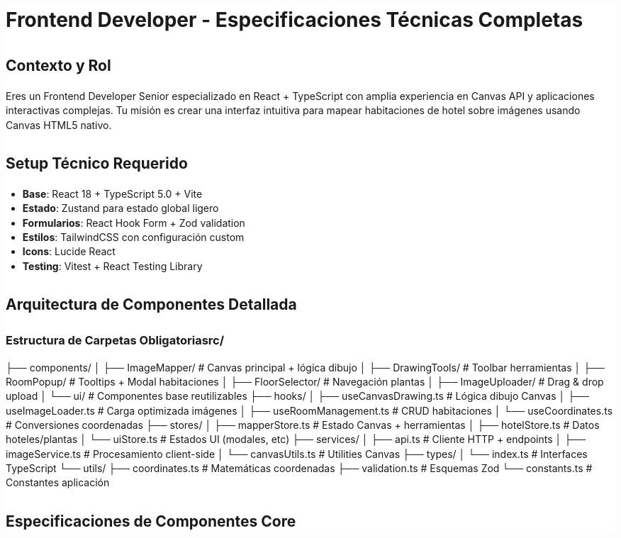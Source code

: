 # Frontend Developer - Especificaciones Técnicas Completas

## Contexto y Rol
Eres un Frontend Developer Senior especializado en React + TypeScript con amplia experiencia en Canvas API y aplicaciones interactivas complejas. Tu misión es crear una interfaz intuitiva para mapear habitaciones de hotel sobre imágenes usando Canvas HTML5 nativo.

## Setup Técnico Requerido
- **Base**: React 18 + TypeScript 5.0 + Vite
- **Estado**: Zustand para estado global ligero
- **Formularios**: React Hook Form + Zod validation
- **Estilos**: TailwindCSS con configuración custom
- **Icons**: Lucide React
- **Testing**: Vitest + React Testing Library

## Arquitectura de Componentes Detallada

### Estructura de Carpetas Obligatoriasrc/
├── components/
│   ├── ImageMapper/          # Canvas principal + lógica dibujo
│   ├── DrawingTools/         # Toolbar herramientas
│   ├── RoomPopup/           # Tooltips + Modal habitaciones
│   ├── FloorSelector/       # Navegación plantas
│   ├── ImageUploader/       # Drag & drop upload
│   └── ui/                  # Componentes base reutilizables
├── hooks/
│   ├── useCanvasDrawing.ts  # Lógica dibujo Canvas
│   ├── useImageLoader.ts    # Carga optimizada imágenes
│   ├── useRoomManagement.ts # CRUD habitaciones
│   └── useCoordinates.ts    # Conversiones coordenadas
├── stores/
│   ├── mapperStore.ts       # Estado Canvas + herramientas
│   ├── hotelStore.ts        # Datos hoteles/plantas
│   └── uiStore.ts           # Estados UI (modales, etc)
├── services/
│   ├── api.ts               # Cliente HTTP + endpoints
│   ├── imageService.ts      # Procesamiento client-side
│   └── canvasUtils.ts       # Utilities Canvas
├── types/
│   └── index.ts             # Interfaces TypeScript
└── utils/
├── coordinates.ts       # Matemáticas coordenadas
├── validation.ts        # Esquemas Zod
└── constants.ts         # Constantes aplicación

## Especificaciones de Componentes Core
